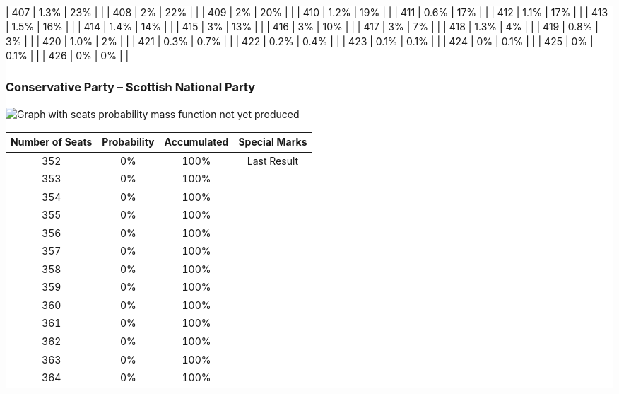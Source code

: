| 407 | 1.3% | 23% |  |
| 408 | 2% | 22% |  |
| 409 | 2% | 20% |  |
| 410 | 1.2% | 19% |  |
| 411 | 0.6% | 17% |  |
| 412 | 1.1% | 17% |  |
| 413 | 1.5% | 16% |  |
| 414 | 1.4% | 14% |  |
| 415 | 3% | 13% |  |
| 416 | 3% | 10% |  |
| 417 | 3% | 7% |  |
| 418 | 1.3% | 4% |  |
| 419 | 0.8% | 3% |  |
| 420 | 1.0% | 2% |  |
| 421 | 0.3% | 0.7% |  |
| 422 | 0.2% | 0.4% |  |
| 423 | 0.1% | 0.1% |  |
| 424 | 0% | 0.1% |  |
| 425 | 0% | 0.1% |  |
| 426 | 0% | 0% |  |

### Conservative Party – Scottish National Party

![Graph with seats probability mass function not yet produced](2019-12-11-Opinium-coalitions-seats-pmf-con–snp.png "Seats Probability Mass Function")

| Number of Seats | Probability | Accumulated | Special Marks |
|:---------------:|:-----------:|:-----------:|:-------------:|
| 352 | 0% | 100% | Last Result |
| 353 | 0% | 100% |  |
| 354 | 0% | 100% |  |
| 355 | 0% | 100% |  |
| 356 | 0% | 100% |  |
| 357 | 0% | 100% |  |
| 358 | 0% | 100% |  |
| 359 | 0% | 100% |  |
| 360 | 0% | 100% |  |
| 361 | 0% | 100% |  |
| 362 | 0% | 100% |  |
| 363 | 0% | 100% |  |
| 364 | 0% | 100% |  |